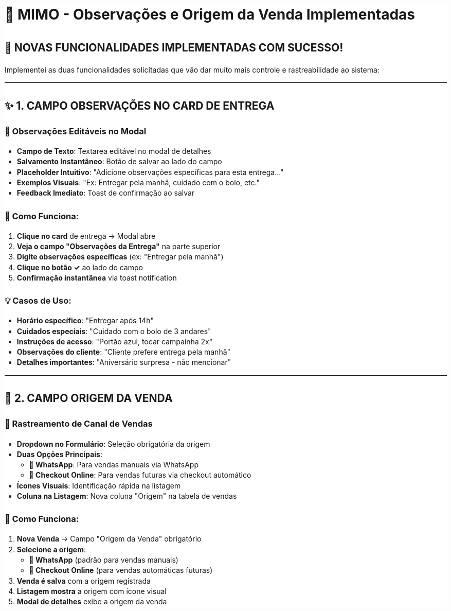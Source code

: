 # 📝 MIMO - Observações e Origem da Venda Implementadas

## 🚀 **NOVAS FUNCIONALIDADES IMPLEMENTADAS COM SUCESSO!**

Implementei as duas funcionalidades solicitadas que vão dar muito mais controle e rastreabilidade ao sistema:

---

## ✨ **1. CAMPO OBSERVAÇÕES NO CARD DE ENTREGA**

### **📝 Observações Editáveis no Modal**
- **Campo de Texto**: Textarea editável no modal de detalhes
- **Salvamento Instantâneo**: Botão de salvar ao lado do campo
- **Placeholder Intuitivo**: "Adicione observações específicas para esta entrega..."
- **Exemplos Visuais**: "Ex: Entregar pela manhã, cuidado com o bolo, etc."
- **Feedback Imediato**: Toast de confirmação ao salvar

### **🎯 Como Funciona:**
1. **Clique no card** de entrega → Modal abre
2. **Veja o campo "Observações da Entrega"** na parte superior
3. **Digite observações específicas** (ex: "Entregar pela manhã")
4. **Clique no botão ✓** ao lado do campo
5. **Confirmação instantânea** via toast notification

### **💡 Casos de Uso:**
- **Horário específico**: "Entregar após 14h"
- **Cuidados especiais**: "Cuidado com o bolo de 3 andares"
- **Instruções de acesso**: "Portão azul, tocar campainha 2x"
- **Observações do cliente**: "Cliente prefere entrega pela manhã"
- **Detalhes importantes**: "Aniversário surpresa - não mencionar"

---

## 🛒 **2. CAMPO ORIGEM DA VENDA**

### **📱 Rastreamento de Canal de Vendas**
- **Dropdown no Formulário**: Seleção obrigatória da origem
- **Duas Opções Principais**:
  - **📱 WhatsApp**: Para vendas manuais via WhatsApp
  - **🛒 Checkout Online**: Para vendas futuras via checkout automático
- **Ícones Visuais**: Identificação rápida na listagem
- **Coluna na Listagem**: Nova coluna "Origem" na tabela de vendas

### **🎯 Como Funciona:**
1. **Nova Venda** → Campo "Origem da Venda" obrigatório
2. **Selecione a origem**:
   - **📱 WhatsApp** (padrão para vendas manuais)
   - **🛒 Checkout Online** (para vendas automáticas futuras)
3. **Venda é salva** com a origem registrada
4. **Listagem mostra** a origem com ícone visual
5. **Modal de detalhes** exibe a origem da venda
